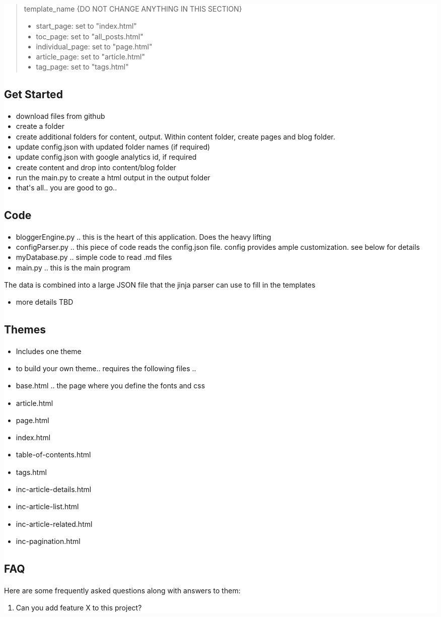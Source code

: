 > template_name {DO NOT CHANGE ANYTHING IN THIS SECTION}
> - start_page: set to "index.html"
> - toc_page: set to "all_posts.html"
> - individual_page: set to "page.html"
> - article_page: set to "article.html"
> - tag_page: set to "tags.html"


Get Started
-----------

- download files from github
- create a folder
- create additional folders for content, output. Within content folder, create pages and blog folder.
- update config.json with updated folder names (if required)
- update config.json with google analytics id, if required
- create content and drop into content/blog folder
- run the main.py to create a html output in the output folder
- that's all.. you are good to go..

Code
-----------

- bloggerEngine.py .. this is the heart of this application. Does the heavy lifting 
- configParser.py .. this piece of code reads the config.json file. config provides ample customization. see below for details
- myDatabase.py .. simple code to read .md files
- main.py .. this is the main program   

The data is combined into a large JSON file that the jinja parser can use to fill in the templates
- more details TBD

Themes
----------
- Includes one theme 

- to build your own theme.. requires the following files ..
- base.html .. the page where you define the fonts and css
- article.html
- page.html
- index.html
- table-of-contents.html
- tags.html
- inc-article-details.html
- inc-article-list.html
- inc-article-related.html
- inc-pagination.html


FAQ
---

Here are some frequently asked questions along with answers to them:

 1. Can you add feature X to this project?
